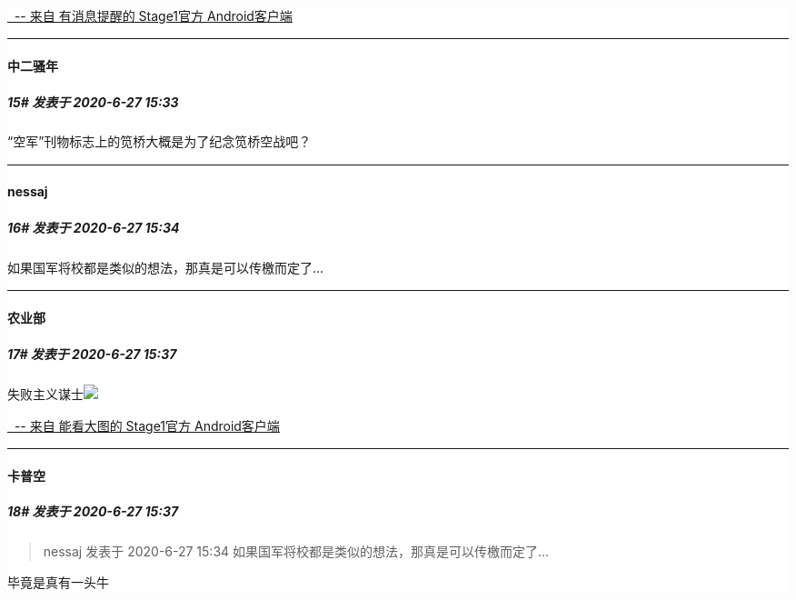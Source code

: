 [  -- 来自 有消息提醒的 Stage1官方 Android客户端](https://www.coolapk.com/apk/140634)







-----

####  中二骚年  
##### 15#       发表于 2020-6-27 15:33




“空军”刊物标志上的笕桥大概是为了纪念笕桥空战吧？







-----

####  nessaj  
##### 16#       发表于 2020-6-27 15:34




如果国军将校都是类似的想法，那真是可以传檄而定了...







-----

####  农业部  
##### 17#       发表于 2020-6-27 15:37




失败主义谋士<img src="https://static.saraba1st.com/image/smiley/face2017/037.png" referrerpolicy="no-referrer">

[  -- 来自 能看大图的 Stage1官方 Android客户端](https://www.coolapk.com/apk/140634)







-----

####  卡普空  
##### 18#       发表于 2020-6-27 15:37



<blockquote>nessaj 发表于 2020-6-27 15:34
如果国军将校都是类似的想法，那真是可以传檄而定了...</blockquote>
毕竟是真有一头牛
